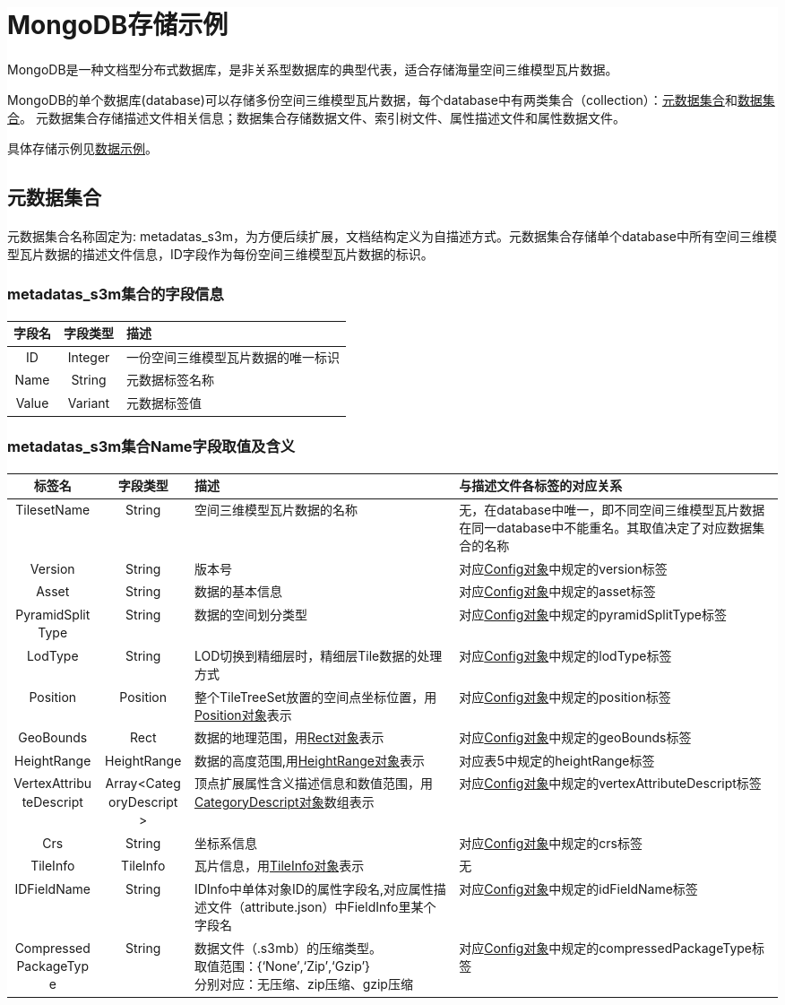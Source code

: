 # MongoDB存储示例

MongoDB是一种文档型分布式数据库，是非关系型数据库的典型代表，适合存储海量空间三维模型瓦片数据。

MongoDB的单个数据库(database)可以存储多份空间三维模型瓦片数据，每个database中有两类集合（collection）：[元数据集合](#元数据集合)和[数据集合](#数据集合)。
元数据集合存储描述文件相关信息；数据集合存储数据文件、索引树文件、属性描述文件和属性数据文件。

具体存储示例见[数据示例](#数据示例)。


## 元数据集合
元数据集合名称固定为: metadatas_s3m，为方便后续扩展，文档结构定义为自描述方式。元数据集合存储单个database中所有空间三维模型瓦片数据的描述文件信息，ID字段作为每份空间三维模型瓦片数据的标识。

### metadatas_s3m集合的字段信息

|字段名|字段类型|描述|
|:---:|:---:|:---|
|ID|Integer|一份空间三维模型瓦片数据的唯一标识|
|Name|String|元数据标签名称|
|Value|Variant|元数据标签值|

### metadatas_s3m集合Name字段取值及含义

|标签名|字段类型|描述|与描述文件各标签的对应关系|
|:---:|:---:|:---|:---|
|TilesetName|String|空间三维模型瓦片数据的名称|无，在database中唯一，即不同空间三维模型瓦片数据在同一database中不能重名。其取值决定了对应数据集合的名称|
|Version|String|版本号|对应[Config对象](../Specification/scp.json.md#config对象各标签含义)中规定的version标签|
|Asset|String|数据的基本信息|对应[Config对象](../Specification/scp.json.md#config对象各标签含义)中规定的asset标签|
|PyramidSplitType|String|数据的空间划分类型|对应[Config对象](../Specification/scp.json.md#config对象各标签含义)中规定的pyramidSplitType标签|
|LodType|String|LOD切换到精细层时，精细层Tile数据的处理方式|对应[Config对象](../Specification/scp.json.md#config对象各标签含义)中规定的lodType标签|
|Position|Position|整个TileTreeSet放置的空间点坐标位置，用[Position对象](#position对象各标签含义)表示|对应[Config对象](../Specification/scp.json.md#config对象各标签含义)中规定的position标签|
|GeoBounds|Rect|数据的地理范围，用[Rect对象](#rect对象各标签含义)表示|对应[Config对象](../Specification/scp.json.md#config对象各标签含义)中规定的geoBounds标签|
|HeightRange|HeightRange|数据的高度范围,用[HeightRange对象](#heightrange对象各标签含义)表示|对应表5中规定的heightRange标签|
|VertexAttributeDescript|Array\<CategoryDescript>|顶点扩展属性含义描述信息和数值范围，用[CategoryDescript对象](#categorydescript对象各标签含)数组表示|对应[Config对象](../Specification/scp.json.md#config对象各标签含义)中规定的vertexAttributeDescript标签|
|Crs|String|坐标系信息|对应[Config对象](../Specification/scp.json.md#config对象各标签含义)中规定的crs标签|
|TileInfo|TileInfo|瓦片信息，用[TileInfo对象](#tileinfo对象各标签含义)表示|无|
|IDFieldName|String| IDInfo中单体对象ID的属性字段名,对应属性描述文件（attribute.json）中FieldInfo里某个字段名|对应[Config对象](../Specification/scp.json.md#config对象各标签含义)中规定的idFieldName标签|
|CompressedPackageType|String|数据文件（.s3mb）的压缩类型。<br>取值范围：{‘None’,‘Zip’,‘Gzip’}<br>分别对应：无压缩、zip压缩、gzip压缩|对应[Config对象](../Specification/scp.json.md#config对象各标签含义)中规定的compressedPackageType标签|
